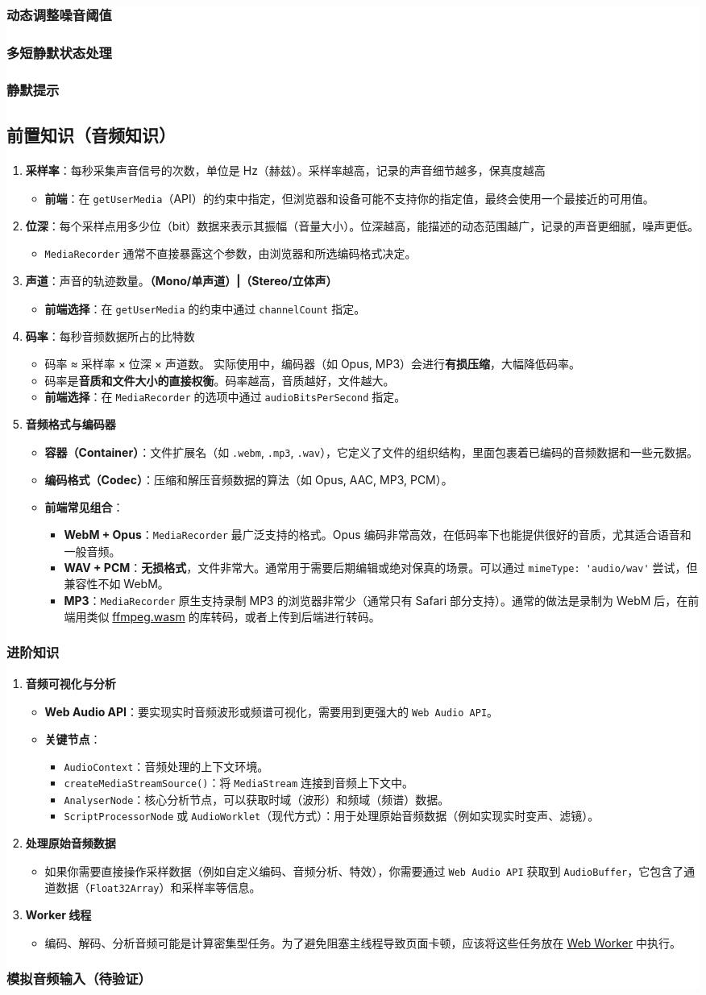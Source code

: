 ### 动态调整噪音阈值

### 多短静默状态处理

### 静默提示

## 前置知识（音频知识）

1.  **采样率**：每秒采集声音信号的次数，单位是 Hz（赫兹）。采样率越高，记录的声音细节越多，保真度越高

    *   **前端**：在 `getUserMedia`（API）的约束中指定，但浏览器和设备可能不支持你的指定值，最终会使用一个最接近的可用值。
2.  **位深**：每个采样点用多少位（bit）数据来表示其振幅（音量大小）。位深越高，能描述的动态范围越广，记录的声音更细腻，噪声更低。

    *   `MediaRecorder` 通常不直接暴露这个参数，由浏览器和所选编码格式决定。
3.  **声道**：声音的轨迹数量。**（Mono/单声道）|（Stereo/立体声）**

    *   **前端选择**：在 `getUserMedia` 的约束中通过 `channelCount` 指定。
4.  **码率**：每秒音频数据所占的比特数

    *   码率 ≈ 采样率 × 位深 × 声道数。  实际使用中，编码器（如 Opus, MP3）会进行**有损压缩**，大幅降低码率。
    *   码率是**音质和文件大小的直接权衡**。码率越高，音质越好，文件越大。
    *   **前端选择**：在 `MediaRecorder` 的选项中通过 `audioBitsPerSecond` 指定。
5.  **音频格式与编码器**

    *   **容器（Container）**：文件扩展名（如 `.webm`, `.mp3`, `.wav`），它定义了文件的组织结构，里面包裹着已编码的音频数据和一些元数据。
    *   **编码格式（Codec）**：压缩和解压音频数据的算法（如 Opus, AAC, MP3, PCM）。
    *   **前端常见组合**：

        *   **WebM + Opus**：`MediaRecorder` 最广泛支持的格式。Opus 编码非常高效，在低码率下也能提供很好的音质，尤其适合语音和一般音频。
        *   **WAV + PCM**：**无损格式**，文件非常大。通常用于需要后期编辑或绝对保真的场景。可以通过 `mimeType: 'audio/wav'` 尝试，但兼容性不如 WebM。
        *   **MP3**：`MediaRecorder` 原生支持录制 MP3 的浏览器非常少（通常只有 Safari 部分支持）。通常的做法是录制为 WebM 后，在前端用类似 [ffmpeg.wasm](https://github.com/ffmpegwasm/ffmpeg.wasm) 的库转码，或者上传到后端进行转码。

### 进阶知识

1.  **音频可视化与分析**

    *   **Web Audio API**：要实现实时音频波形或频谱可视化，需要用到更强大的 `Web Audio API`。
    *   **关键节点**：

        *   `AudioContext`：音频处理的上下文环境。
        *   `createMediaStreamSource()`：将 `MediaStream` 连接到音频上下文中。
        *   `AnalyserNode`：核心分析节点，可以获取时域（波形）和频域（频谱）数据。
        *   `ScriptProcessorNode` 或 `AudioWorklet`（现代方式）：用于处理原始音频数据（例如实现实时变声、滤镜）。
2.  **处理原始音频数据**

    *   如果你需要直接操作采样数据（例如自定义编码、音频分析、特效），你需要通过 `Web Audio API` 获取到 `AudioBuffer`，它包含了通道数据（`Float32Array`）和采样率等信息。
3.  **Worker 线程**

    *   编码、解码、分析音频可能是计算密集型任务。为了避免阻塞主线程导致页面卡顿，应该将这些任务放在 [Web Worker](https://developer.mozilla.org/zh-CN/docs/Web/API/Web_Workers_API/Using_web_workers) 中执行。

### 模拟音频输入（待验证）
